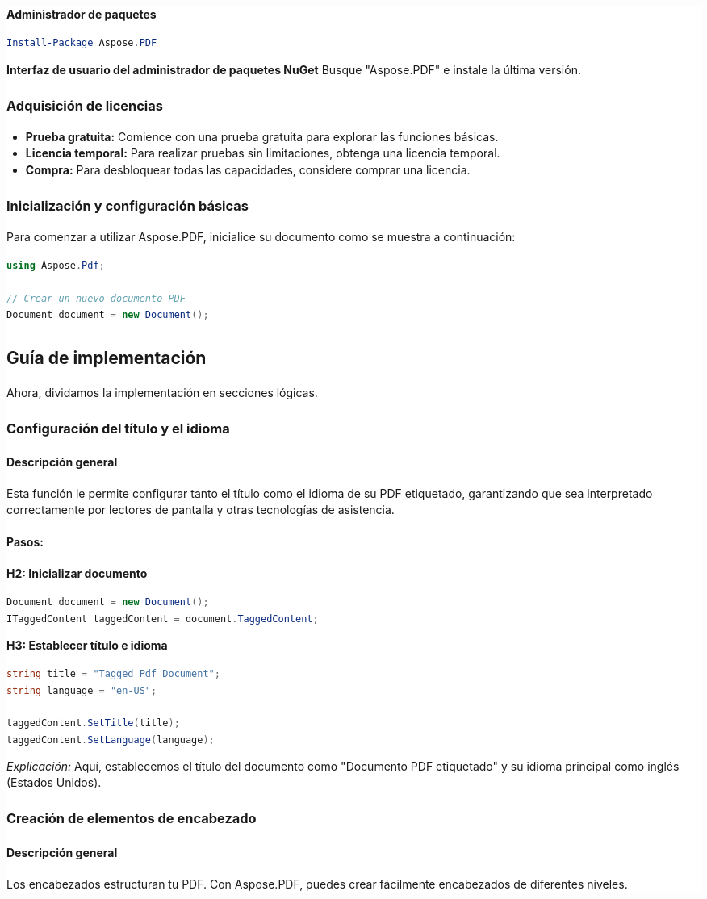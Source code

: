 **Administrador de paquetes**
```powershell
Install-Package Aspose.PDF
```

**Interfaz de usuario del administrador de paquetes NuGet**
Busque "Aspose.PDF" e instale la última versión.

### Adquisición de licencias
- **Prueba gratuita:** Comience con una prueba gratuita para explorar las funciones básicas.
- **Licencia temporal:** Para realizar pruebas sin limitaciones, obtenga una licencia temporal.
- **Compra:** Para desbloquear todas las capacidades, considere comprar una licencia.

### Inicialización y configuración básicas
Para comenzar a utilizar Aspose.PDF, inicialice su documento como se muestra a continuación:
```csharp
using Aspose.Pdf;

// Crear un nuevo documento PDF
Document document = new Document();
```

## Guía de implementación
Ahora, dividamos la implementación en secciones lógicas.

### Configuración del título y el idioma
#### Descripción general
Esta función le permite configurar tanto el título como el idioma de su PDF etiquetado, garantizando que sea interpretado correctamente por lectores de pantalla y otras tecnologías de asistencia.

#### Pasos:
**H2: Inicializar documento**
```csharp
Document document = new Document();
ITaggedContent taggedContent = document.TaggedContent;
```

**H3: Establecer título e idioma**
```csharp
string title = "Tagged Pdf Document";
string language = "en-US";

taggedContent.SetTitle(title);
taggedContent.SetLanguage(language);
```
*Explicación:* Aquí, establecemos el título del documento como "Documento PDF etiquetado" y su idioma principal como inglés (Estados Unidos).

### Creación de elementos de encabezado
#### Descripción general
Los encabezados estructuran tu PDF. Con Aspose.PDF, puedes crear fácilmente encabezados de diferentes niveles.
